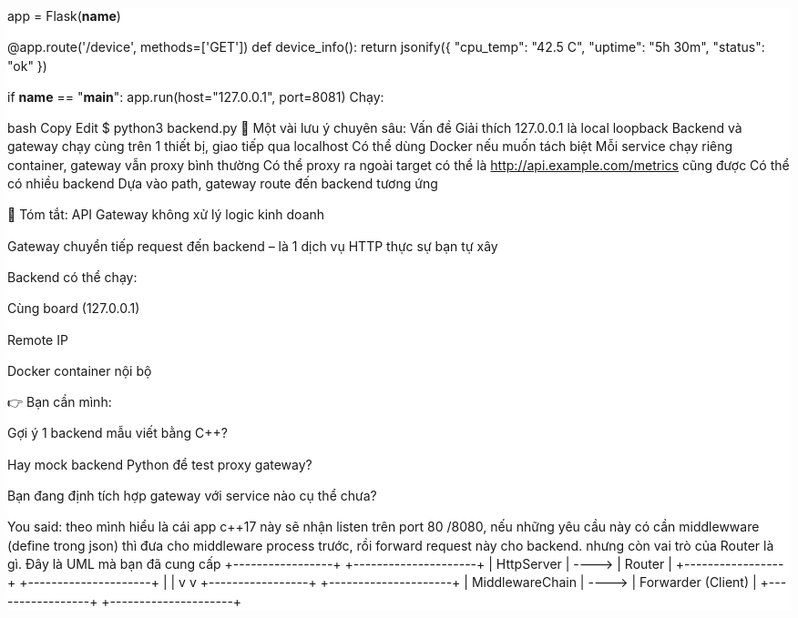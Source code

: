 app = Flask(__name__)

@app.route('/device', methods=['GET'])
def device_info():
    return jsonify({
        "cpu_temp": "42.5 C",
        "uptime": "5h 30m",
        "status": "ok"
    })

if __name__ == "__main__":
    app.run(host="127.0.0.1", port=8081)
Chạy:

bash
Copy
Edit
$ python3 backend.py
🧠 Một vài lưu ý chuyên sâu:
Vấn đề	Giải thích
127.0.0.1 là local loopback	Backend và gateway chạy cùng trên 1 thiết bị, giao tiếp qua localhost
Có thể dùng Docker nếu muốn tách biệt	Mỗi service chạy riêng container, gateway vẫn proxy bình thường
Có thể proxy ra ngoài	target có thể là http://api.example.com/metrics cũng được
Có thể có nhiều backend	Dựa vào path, gateway route đến backend tương ứng

📘 Tóm tắt:
API Gateway không xử lý logic kinh doanh

Gateway chuyển tiếp request đến backend – là 1 dịch vụ HTTP thực sự bạn tự xây

Backend có thể chạy:

Cùng board (127.0.0.1)

Remote IP

Docker container nội bộ

👉 Bạn cần mình:

Gợi ý 1 backend mẫu viết bằng C++?

Hay mock backend Python để test proxy gateway?

Bạn đang định tích hợp gateway với service nào cụ thể chưa?



You said:
theo mình hiểu là cái app c++17 này sẽ nhận listen trên port 80 /8080, nếu những yêu cầu này có cần middlewware (define trong json) thì đưa cho middleware process trước, rồi forward request này cho backend. nhưng còn vai trò của Router là gì. Đây là UML mà bạn đã cung cấp
+-----------------+       +---------------------+
|   HttpServer    | ----> |     Router          |
+-----------------+       +---------------------+
        |                        |
        v                        v
+-----------------+       +---------------------+
| MiddlewareChain | ----> | Forwarder (Client)  |
+-----------------+       +---------------------+
